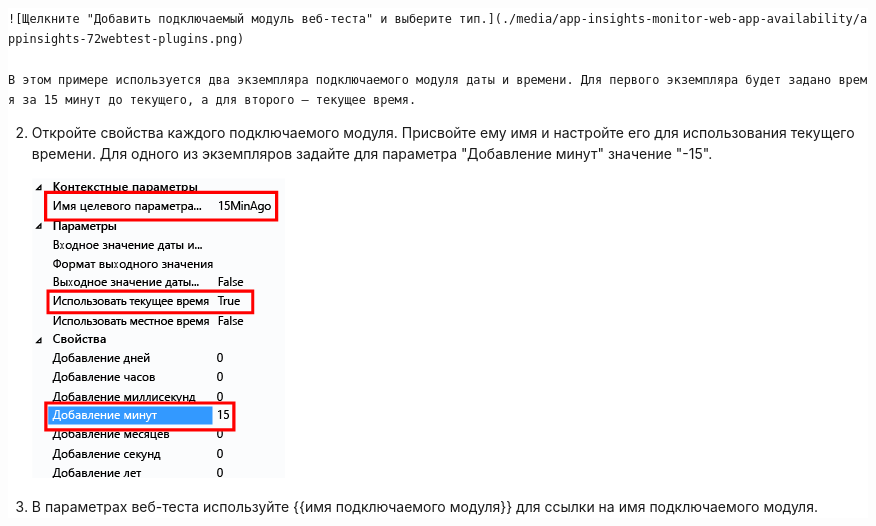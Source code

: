     ![Щелкните "Добавить подключаемый модуль веб-теста" и выберите тип.](./media/app-insights-monitor-web-app-availability/appinsights-72webtest-plugins.png)

    В этом примере используется два экземпляра подключаемого модуля даты и времени. Для первого экземпляра будет задано время за 15 минут до текущего, а для второго — текущее время.
2. Откройте свойства каждого подключаемого модуля. Присвойте ему имя и настройте его для использования текущего времени. Для одного из экземпляров задайте для параметра "Добавление минут" значение "-15".

    ![Задайте имя, выберите "Использовать текущее время" и "Добавить минуты".](./media/app-insights-monitor-web-app-availability/appinsights-72webtest-plugin-parameters.png)
3. В параметрах веб-теста используйте {{имя подключаемого модуля}} для ссылки на имя подключаемого модуля.
